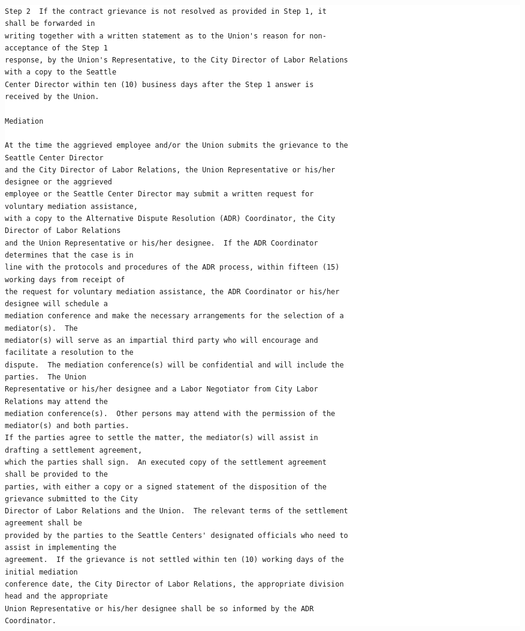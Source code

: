     Step 2  If the contract grievance is not resolved as provided in Step 1, it  
    shall be forwarded in  
    writing together with a written statement as to the Union's reason for non-  
    acceptance of the Step 1  
    response, by the Union's Representative, to the City Director of Labor Relations  
    with a copy to the Seattle  
    Center Director within ten (10) business days after the Step 1 answer is  
    received by the Union.  
  
    Mediation  
  
    At the time the aggrieved employee and/or the Union submits the grievance to the  
    Seattle Center Director  
    and the City Director of Labor Relations, the Union Representative or his/her  
    designee or the aggrieved  
    employee or the Seattle Center Director may submit a written request for  
    voluntary mediation assistance,  
    with a copy to the Alternative Dispute Resolution (ADR) Coordinator, the City  
    Director of Labor Relations  
    and the Union Representative or his/her designee.  If the ADR Coordinator  
    determines that the case is in  
    line with the protocols and procedures of the ADR process, within fifteen (15)  
    working days from receipt of  
    the request for voluntary mediation assistance, the ADR Coordinator or his/her  
    designee will schedule a  
    mediation conference and make the necessary arrangements for the selection of a  
    mediator(s).  The  
    mediator(s) will serve as an impartial third party who will encourage and  
    facilitate a resolution to the  
    dispute.  The mediation conference(s) will be confidential and will include the  
    parties.  The Union  
    Representative or his/her designee and a Labor Negotiator from City Labor  
    Relations may attend the  
    mediation conference(s).  Other persons may attend with the permission of the  
    mediator(s) and both parties.  
    If the parties agree to settle the matter, the mediator(s) will assist in  
    drafting a settlement agreement,  
    which the parties shall sign.  An executed copy of the settlement agreement  
    shall be provided to the  
    parties, with either a copy or a signed statement of the disposition of the  
    grievance submitted to the City  
    Director of Labor Relations and the Union.  The relevant terms of the settlement  
    agreement shall be  
    provided by the parties to the Seattle Centers' designated officials who need to  
    assist in implementing the  
    agreement.  If the grievance is not settled within ten (10) working days of the  
    initial mediation  
    conference date, the City Director of Labor Relations, the appropriate division  
    head and the appropriate  
    Union Representative or his/her designee shall be so informed by the ADR  
    Coordinator.  
  